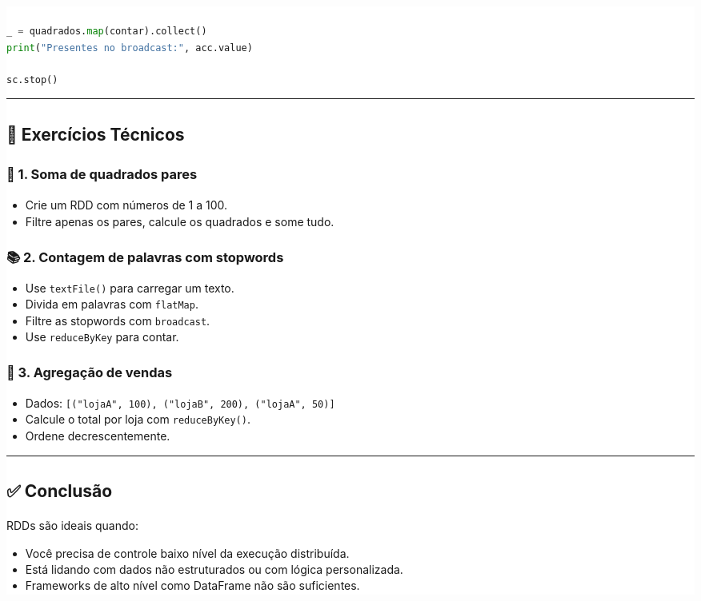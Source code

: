 ```python

_ = quadrados.map(contar).collect()
print("Presentes no broadcast:", acc.value)

sc.stop()
```

---

## 🧠 Exercícios Técnicos

### 🔢 1. Soma de quadrados pares
- Crie um RDD com números de 1 a 100.
- Filtre apenas os pares, calcule os quadrados e some tudo.

### 📚 2. Contagem de palavras com stopwords
- Use `textFile()` para carregar um texto.
- Divida em palavras com `flatMap`.
- Filtre as stopwords com `broadcast`.
- Use `reduceByKey` para contar.

### 🏪 3. Agregação de vendas
- Dados: `[("lojaA", 100), ("lojaB", 200), ("lojaA", 50)]`
- Calcule o total por loja com `reduceByKey()`.
- Ordene decrescentemente.

---

## ✅ Conclusão

RDDs são ideais quando:
- Você precisa de controle baixo nível da execução distribuída.
- Está lidando com dados não estruturados ou com lógica personalizada.
- Frameworks de alto nível como DataFrame não são suficientes.

